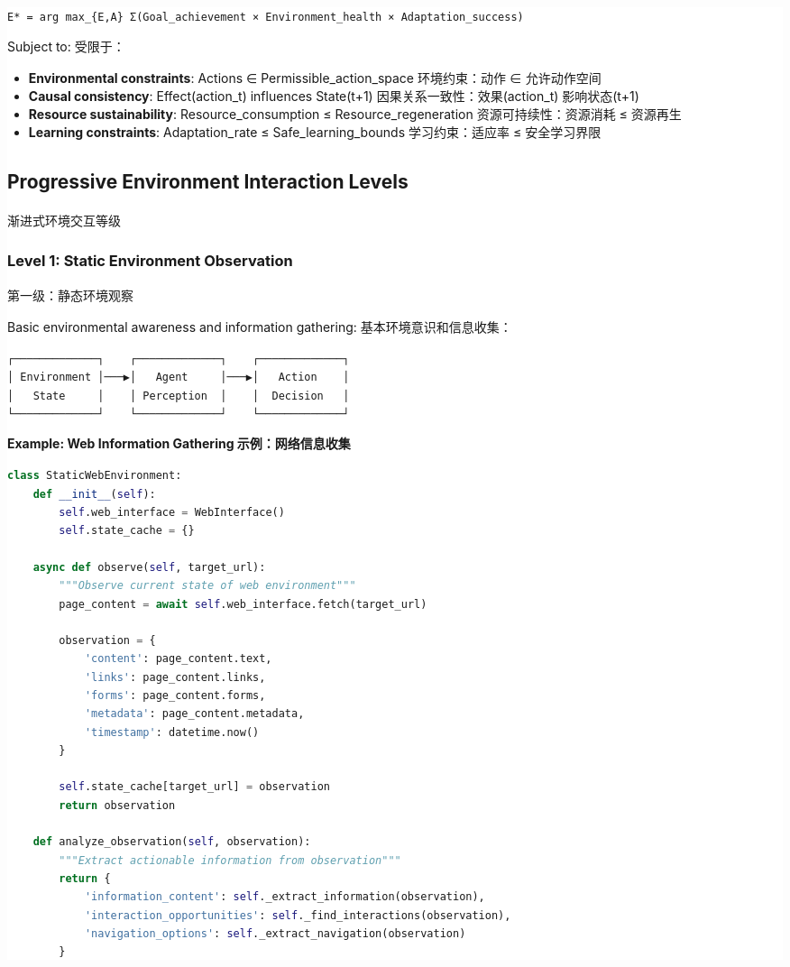 ```
E* = arg max_{E,A} Σ(Goal_achievement × Environment_health × Adaptation_success)
```

Subject to:
受限于：

*   **Environmental constraints**: Actions ∈ Permissible\_action\_space
    环境约束：动作 ∈ 允许动作空间
*   **Causal consistency**: Effect(action\_t) influences State(t+1)
    因果关系一致性：效果(action\_t) 影响状态(t+1)
*   **Resource sustainability**: Resource\_consumption ≤ Resource\_regeneration
    资源可持续性：资源消耗 ≤ 资源再生
*   **Learning constraints**: Adaptation\_rate ≤ Safe\_learning\_bounds
    学习约束：适应率 ≤ 安全学习界限

## Progressive Environment Interaction Levels
渐进式环境交互等级

### Level 1: Static Environment Observation
第一级：静态环境观察

Basic environmental awareness and information gathering:
基本环境意识和信息收集：

```ascii
┌─────────────┐    ┌─────────────┐    ┌─────────────┐
│ Environment │───▶│   Agent     │───▶│   Action    │
│   State     │    │ Perception  │    │  Decision   │
└─────────────┘    └─────────────┘    └─────────────┘
```

**Example: Web Information Gathering
示例：网络信息收集**

```python
class StaticWebEnvironment:
    def __init__(self):
        self.web_interface = WebInterface()
        self.state_cache = {}
        
    async def observe(self, target_url):
        """Observe current state of web environment"""
        page_content = await self.web_interface.fetch(target_url)
        
        observation = {
            'content': page_content.text,
            'links': page_content.links,
            'forms': page_content.forms,
            'metadata': page_content.metadata,
            'timestamp': datetime.now()
        }
        
        self.state_cache[target_url] = observation
        return observation
        
    def analyze_observation(self, observation):
        """Extract actionable information from observation"""
        return {
            'information_content': self._extract_information(observation),
            'interaction_opportunities': self._find_interactions(observation),
            'navigation_options': self._extract_navigation(observation)
        }
```
